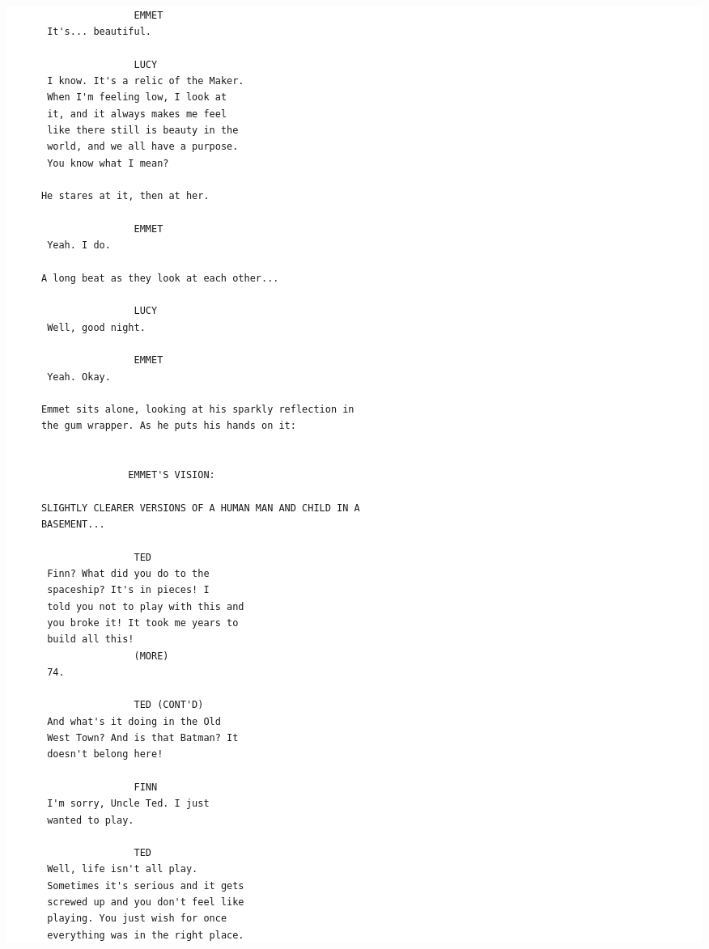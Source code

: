                           EMMET
           It's... beautiful.
                         
                          LUCY
           I know. It's a relic of the Maker.
           When I'm feeling low, I look at
           it, and it always makes me feel
           like there still is beauty in the
           world, and we all have a purpose.
           You know what I mean?
                         
          He stares at it, then at her.
                         
                          EMMET
           Yeah. I do.
                         
          A long beat as they look at each other...
                         
                          LUCY
           Well, good night.
                         
                          EMMET
           Yeah. Okay.
                         
          Emmet sits alone, looking at his sparkly reflection in
          the gum wrapper. As he puts his hands on it:
                         
                         
                         EMMET'S VISION:
                         
          SLIGHTLY CLEARER VERSIONS OF A HUMAN MAN AND CHILD IN A
          BASEMENT...
                         
                          TED
           Finn? What did you do to the
           spaceship? It's in pieces! I
           told you not to play with this and
           you broke it! It took me years to
           build all this!
                          (MORE)
           74.
                         
                          TED (CONT'D)
           And what's it doing in the Old
           West Town? And is that Batman? It
           doesn't belong here!
                         
                          FINN
           I'm sorry, Uncle Ted. I just
           wanted to play.
                         
                          TED
           Well, life isn't all play.
           Sometimes it's serious and it gets
           screwed up and you don't feel like
           playing. You just wish for once
           everything was in the right place.
                         